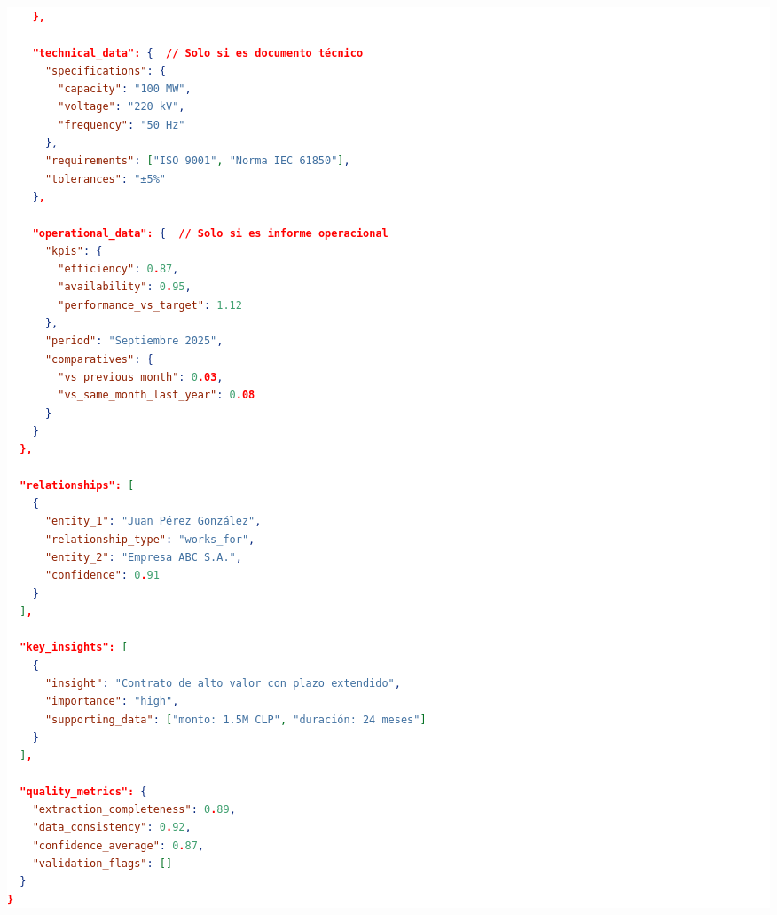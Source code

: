 ```json
    },

    "technical_data": {  // Solo si es documento técnico
      "specifications": {
        "capacity": "100 MW",
        "voltage": "220 kV",
        "frequency": "50 Hz"
      },
      "requirements": ["ISO 9001", "Norma IEC 61850"],
      "tolerances": "±5%"
    },

    "operational_data": {  // Solo si es informe operacional
      "kpis": {
        "efficiency": 0.87,
        "availability": 0.95,
        "performance_vs_target": 1.12
      },
      "period": "Septiembre 2025",
      "comparatives": {
        "vs_previous_month": 0.03,
        "vs_same_month_last_year": 0.08
      }
    }
  },

  "relationships": [
    {
      "entity_1": "Juan Pérez González",
      "relationship_type": "works_for",
      "entity_2": "Empresa ABC S.A.",
      "confidence": 0.91
    }
  ],

  "key_insights": [
    {
      "insight": "Contrato de alto valor con plazo extendido",
      "importance": "high",
      "supporting_data": ["monto: 1.5M CLP", "duración: 24 meses"]
    }
  ],

  "quality_metrics": {
    "extraction_completeness": 0.89,
    "data_consistency": 0.92,
    "confidence_average": 0.87,
    "validation_flags": []
  }
}
```
